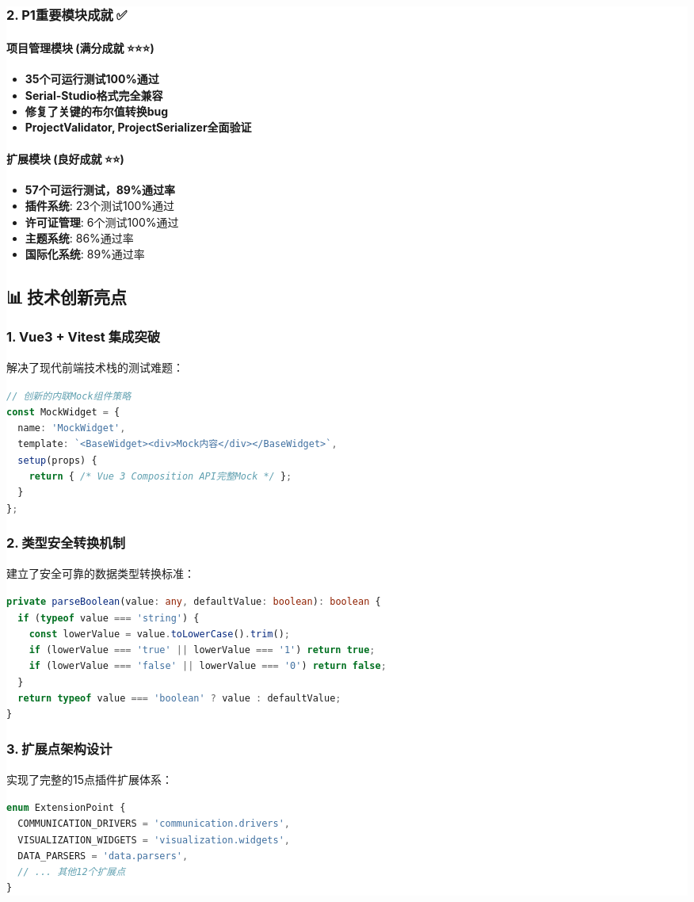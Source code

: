 ### 2. P1重要模块成就 ✅

#### 项目管理模块 (满分成就 ⭐⭐⭐)
- **35个可运行测试100%通过**
- **Serial-Studio格式完全兼容**
- **修复了关键的布尔值转换bug**
- **ProjectValidator, ProjectSerializer全面验证**

#### 扩展模块 (良好成就 ⭐⭐)
- **57个可运行测试，89%通过率**
- **插件系统**: 23个测试100%通过
- **许可证管理**: 6个测试100%通过  
- **主题系统**: 86%通过率
- **国际化系统**: 89%通过率

## 📊 技术创新亮点

### 1. Vue3 + Vitest 集成突破
解决了现代前端技术栈的测试难题：
```typescript
// 创新的内联Mock组件策略
const MockWidget = {
  name: 'MockWidget', 
  template: `<BaseWidget><div>Mock内容</div></BaseWidget>`,
  setup(props) {
    return { /* Vue 3 Composition API完整Mock */ };
  }
};
```

### 2. 类型安全转换机制
建立了安全可靠的数据类型转换标准：
```typescript
private parseBoolean(value: any, defaultValue: boolean): boolean {
  if (typeof value === 'string') {
    const lowerValue = value.toLowerCase().trim();
    if (lowerValue === 'true' || lowerValue === '1') return true;
    if (lowerValue === 'false' || lowerValue === '0') return false;
  }
  return typeof value === 'boolean' ? value : defaultValue;
}
```

### 3. 扩展点架构设计
实现了完整的15点插件扩展体系：
```typescript
enum ExtensionPoint {
  COMMUNICATION_DRIVERS = 'communication.drivers',
  VISUALIZATION_WIDGETS = 'visualization.widgets',
  DATA_PARSERS = 'data.parsers',
  // ... 其他12个扩展点
}
```

